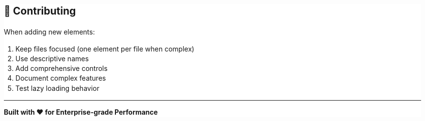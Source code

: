 ## 🤝 Contributing

When adding new elements:
1. Keep files focused (one element per file when complex)
2. Use descriptive names
3. Add comprehensive controls
4. Document complex features
5. Test lazy loading behavior

---

**Built with ❤️ for Enterprise-grade Performance**
